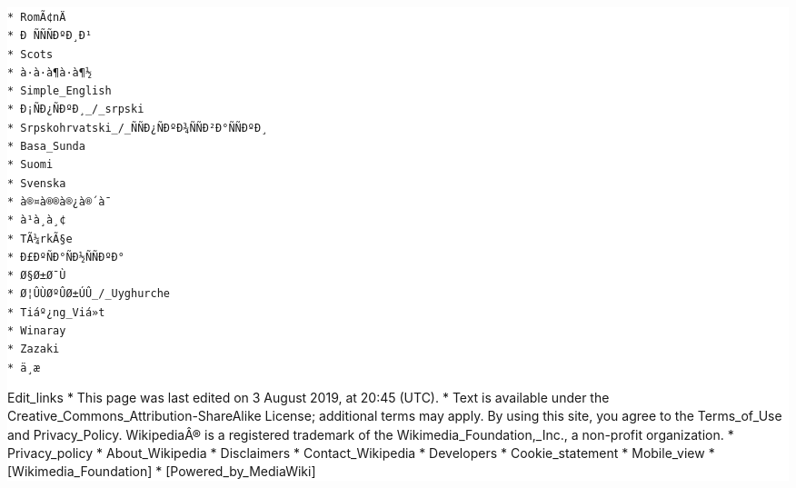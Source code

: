     * RomÃ¢nÄ
    * Ð ÑÑÑÐºÐ¸Ð¹
    * Scots
    * à·à·à¶à·à¶½
    * Simple_English
    * Ð¡ÑÐ¿ÑÐºÐ¸_/_srpski
    * Srpskohrvatski_/_ÑÑÐ¿ÑÐºÐ¾ÑÑÐ²Ð°ÑÑÐºÐ¸
    * Basa_Sunda
    * Suomi
    * Svenska
    * à®¤à®®à®¿à®´à¯
    * à¹à¸à¸¢
    * TÃ¼rkÃ§e
    * Ð£ÐºÑÐ°ÑÐ½ÑÑÐºÐ°
    * Ø§Ø±Ø¯Ù
    * Ø¦ÛÙØºÛØ±ÚÛ_/_Uyghurche
    * Tiáº¿ng_Viá»t
    * Winaray
    * Zazaki
    * ä¸­æ
Edit_links
    * This page was last edited on 3 August 2019, at 20:45 (UTC).
    * Text is available under the Creative_Commons_Attribution-ShareAlike
      License; additional terms may apply. By using this site, you agree to the
      Terms_of_Use and Privacy_Policy. WikipediaÂ® is a registered trademark of
      the Wikimedia_Foundation,_Inc., a non-profit organization.
    * Privacy_policy
    * About_Wikipedia
    * Disclaimers
    * Contact_Wikipedia
    * Developers
    * Cookie_statement
    * Mobile_view
    * [Wikimedia_Foundation]
    * [Powered_by_MediaWiki]
